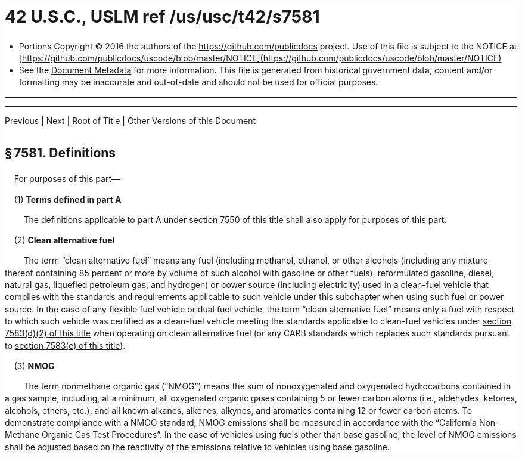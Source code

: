 ---
---

# 42 U.S.C., USLM ref /us/usc/t42/s7581

* Portions Copyright © 2016 the authors of the https://github.com/publicdocs project.
  Use of this file is subject to the NOTICE at [https://github.com/publicdocs/uscode/blob/master/NOTICE](https://github.com/publicdocs/uscode/blob/master/NOTICE)
* See the [Document Metadata](././../../../../../..//README.md) for more information.
  This file is generated from historical government data; content and/or formatting may be inaccurate and out-of-date and should not be used for official purposes.

----------
----------

[Previous](./../../../../../..//us/usc/t42/ch85/schII/ptC/m__us_usc_t42_ch85_schII_ptC.md) | [Next](./../../../../../..//us/usc/t42/ch85/schII/ptC/m__us_usc_t42_s7582.md) | [Root of Title](./../../../../../../) | [Other Versions of this Document](https://publicdocs.github.io/go/links?ns=uslm&ref=%2Fus%2Fusc%2Ft42%2Fs7581)

## § 7581. Definitions

    For purposes of this part—

    (1) __Terms defined in part A__ 

        The definitions applicable to part A under [section 7550 of this title][/us/usc/t42/s7550] shall also apply for purposes of this part.

    (2) __Clean alternative fuel__ 

        The term “clean alternative fuel” means any fuel (including methanol, ethanol, or other alcohols (including any mixture thereof containing 85 percent or more by volume of such alcohol with gasoline or other fuels), reformulated gasoline, diesel, natural gas, liquefied petroleum gas, and hydrogen) or power source (including electricity) used in a clean-fuel vehicle that complies with the standards and requirements applicable to such vehicle under this subchapter when using such fuel or power source. In the case of any flexible fuel vehicle or dual fuel vehicle, the term “clean alternative fuel” means only a fuel with respect to which such vehicle was certified as a clean-fuel vehicle meeting the standards applicable to clean-fuel vehicles under [section 7583(d)(2) of this title][/us/usc/t42/s7583/d/2] when operating on clean alternative fuel (or any CARB standards which replaces such standards pursuant to [section 7583(e) of this title][/us/usc/t42/s7583/e]).

    (3) __NMOG__ 

        The term nonmethane organic gas (“NMOG”) means the sum of nonoxygenated and oxygenated hydrocarbons contained in a gas sample, including, at a minimum, all oxygenated organic gases containing 5 or fewer carbon atoms (i.e., aldehydes, ketones, alcohols, ethers, etc.), and all known alkanes, alkenes, alkynes, and aromatics containing 12 or fewer carbon atoms. To demonstrate compliance with a NMOG standard, NMOG emissions shall be measured in accordance with the “California Non-Methane Organic Gas Test Procedures”. In the case of vehicles using fuels other than base gasoline, the level of NMOG emissions shall be adjusted based on the reactivity of the emissions relative to vehicles using base gasoline.


[/us/usc/t42/s7550]: https://publicdocs.github.io/go/links?ns=uslm&ref=%2Fus%2Fusc%2Ft42%2Fs7550
[/us/usc/t42/s7583/d/2]: https://publicdocs.github.io/go/links?ns=uslm&ref=%2Fus%2Fusc%2Ft42%2Fs7583%2Fd%2F2
[/us/usc/t42/s7583/e]: https://publicdocs.github.io/go/links?ns=uslm&ref=%2Fus%2Fusc%2Ft42%2Fs7583%2Fe
[/us/act/1955-07-14/ch360]: https://publicdocs.github.io/go/links?ns=uslm&ref=%2Fus%2Fact%2F1955-07-14%2Fch360
[/us/pl/101/549/s229/a]: https://publicdocs.github.io/go/links?ns=uslm&ref=%2Fus%2Fpl%2F101%2F549%2Fs229%2Fa
[/us/stat/104/2511]: https://publicdocs.github.io/go/links?ns=uslm&ref=%2Fus%2Fstat%2F104%2F2511